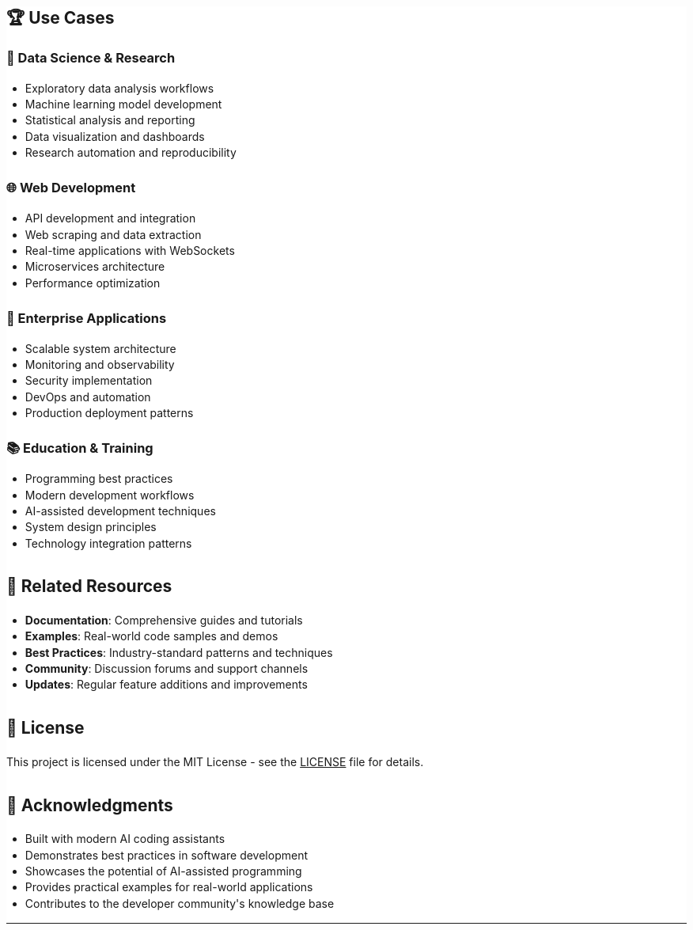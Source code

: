 ## 🏆 Use Cases

### 🔬 Data Science & Research
- Exploratory data analysis workflows
- Machine learning model development
- Statistical analysis and reporting
- Data visualization and dashboards
- Research automation and reproducibility

### 🌐 Web Development
- API development and integration
- Web scraping and data extraction
- Real-time applications with WebSockets
- Microservices architecture
- Performance optimization

### 🏢 Enterprise Applications
- Scalable system architecture
- Monitoring and observability
- Security implementation
- DevOps and automation
- Production deployment patterns

### 📚 Education & Training
- Programming best practices
- Modern development workflows
- AI-assisted development techniques
- System design principles
- Technology integration patterns

## 🔗 Related Resources

- **Documentation**: Comprehensive guides and tutorials
- **Examples**: Real-world code samples and demos
- **Best Practices**: Industry-standard patterns and techniques
- **Community**: Discussion forums and support channels
- **Updates**: Regular feature additions and improvements

## 📄 License

This project is licensed under the MIT License - see the [LICENSE](LICENSE) file for details.

## 🙏 Acknowledgments

- Built with modern AI coding assistants
- Demonstrates best practices in software development
- Showcases the potential of AI-assisted programming
- Provides practical examples for real-world applications
- Contributes to the developer community's knowledge base

---